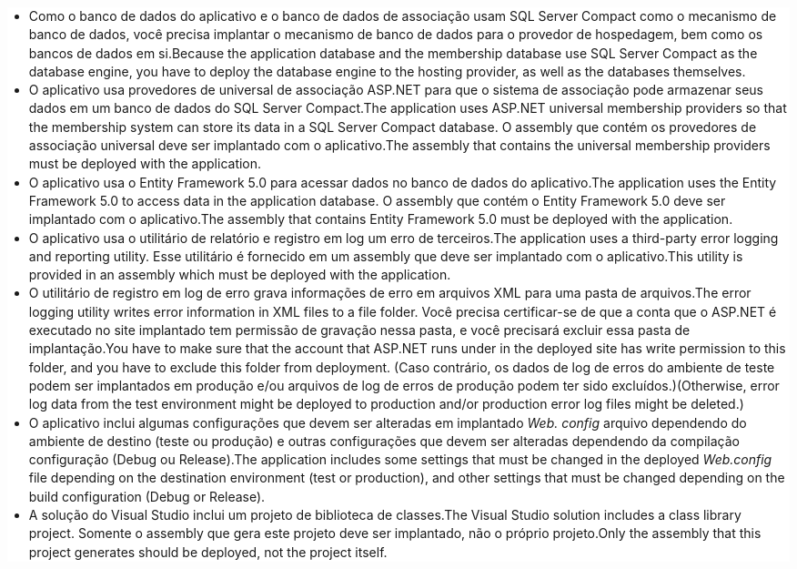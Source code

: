 - <span data-ttu-id="b2dbb-198">Como o banco de dados do aplicativo e o banco de dados de associação usam SQL Server Compact como o mecanismo de banco de dados, você precisa implantar o mecanismo de banco de dados para o provedor de hospedagem, bem como os bancos de dados em si.</span><span class="sxs-lookup"><span data-stu-id="b2dbb-198">Because the application database and the membership database use SQL Server Compact as the database engine, you have to deploy the database engine to the hosting provider, as well as the databases themselves.</span></span>
- <span data-ttu-id="b2dbb-199">O aplicativo usa provedores de universal de associação ASP.NET para que o sistema de associação pode armazenar seus dados em um banco de dados do SQL Server Compact.</span><span class="sxs-lookup"><span data-stu-id="b2dbb-199">The application uses ASP.NET universal membership providers so that the membership system can store its data in a SQL Server Compact database.</span></span> <span data-ttu-id="b2dbb-200">O assembly que contém os provedores de associação universal deve ser implantado com o aplicativo.</span><span class="sxs-lookup"><span data-stu-id="b2dbb-200">The assembly that contains the universal membership providers must be deployed with the application.</span></span>
- <span data-ttu-id="b2dbb-201">O aplicativo usa o Entity Framework 5.0 para acessar dados no banco de dados do aplicativo.</span><span class="sxs-lookup"><span data-stu-id="b2dbb-201">The application uses the Entity Framework 5.0 to access data in the application database.</span></span> <span data-ttu-id="b2dbb-202">O assembly que contém o Entity Framework 5.0 deve ser implantado com o aplicativo.</span><span class="sxs-lookup"><span data-stu-id="b2dbb-202">The assembly that contains Entity Framework 5.0 must be deployed with the application.</span></span>
- <span data-ttu-id="b2dbb-203">O aplicativo usa o utilitário de relatório e registro em log um erro de terceiros.</span><span class="sxs-lookup"><span data-stu-id="b2dbb-203">The application uses a third-party error logging and reporting utility.</span></span> <span data-ttu-id="b2dbb-204">Esse utilitário é fornecido em um assembly que deve ser implantado com o aplicativo.</span><span class="sxs-lookup"><span data-stu-id="b2dbb-204">This utility is provided in an assembly which must be deployed with the application.</span></span>
- <span data-ttu-id="b2dbb-205">O utilitário de registro em log de erro grava informações de erro em arquivos XML para uma pasta de arquivos.</span><span class="sxs-lookup"><span data-stu-id="b2dbb-205">The error logging utility writes error information in XML files to a file folder.</span></span> <span data-ttu-id="b2dbb-206">Você precisa certificar-se de que a conta que o ASP.NET é executado no site implantado tem permissão de gravação nessa pasta, e você precisará excluir essa pasta de implantação.</span><span class="sxs-lookup"><span data-stu-id="b2dbb-206">You have to make sure that the account that ASP.NET runs under in the deployed site has write permission to this folder, and you have to exclude this folder from deployment.</span></span> <span data-ttu-id="b2dbb-207">(Caso contrário, os dados de log de erros do ambiente de teste podem ser implantados em produção e/ou arquivos de log de erros de produção podem ter sido excluídos.)</span><span class="sxs-lookup"><span data-stu-id="b2dbb-207">(Otherwise, error log data from the test environment might be deployed to production and/or production error log files might be deleted.)</span></span>
- <span data-ttu-id="b2dbb-208">O aplicativo inclui algumas configurações que devem ser alteradas em implantado *Web. config* arquivo dependendo do ambiente de destino (teste ou produção) e outras configurações que devem ser alteradas dependendo da compilação configuração (Debug ou Release).</span><span class="sxs-lookup"><span data-stu-id="b2dbb-208">The application includes some settings that must be changed in the deployed *Web.config* file depending on the destination environment (test or production), and other settings that must be changed depending on the build configuration (Debug or Release).</span></span>
- <span data-ttu-id="b2dbb-209">A solução do Visual Studio inclui um projeto de biblioteca de classes.</span><span class="sxs-lookup"><span data-stu-id="b2dbb-209">The Visual Studio solution includes a class library project.</span></span> <span data-ttu-id="b2dbb-210">Somente o assembly que gera este projeto deve ser implantado, não o próprio projeto.</span><span class="sxs-lookup"><span data-stu-id="b2dbb-210">Only the assembly that this project generates should be deployed, not the project itself.</span></span>
